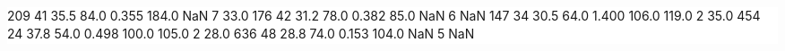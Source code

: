   <tbody>
    <tr>
      <th>209</th>
      <td>41</td>
      <td>35.5</td>
      <td>84.0</td>
      <td>0.355</td>
      <td>184.0</td>
      <td>NaN</td>
      <td>7</td>
      <td>33.0</td>
    </tr>
    <tr>
      <th>176</th>
      <td>42</td>
      <td>31.2</td>
      <td>78.0</td>
      <td>0.382</td>
      <td>85.0</td>
      <td>NaN</td>
      <td>6</td>
      <td>NaN</td>
    </tr>
    <tr>
      <th>147</th>
      <td>34</td>
      <td>30.5</td>
      <td>64.0</td>
      <td>1.400</td>
      <td>106.0</td>
      <td>119.0</td>
      <td>2</td>
      <td>35.0</td>
    </tr>
    <tr>
      <th>454</th>
      <td>24</td>
      <td>37.8</td>
      <td>54.0</td>
      <td>0.498</td>
      <td>100.0</td>
      <td>105.0</td>
      <td>2</td>
      <td>28.0</td>
    </tr>
    <tr>
      <th>636</th>
      <td>48</td>
      <td>28.8</td>
      <td>74.0</td>
      <td>0.153</td>
      <td>104.0</td>
      <td>NaN</td>
      <td>5</td>
      <td>NaN</td>
    </tr>
  </tbody>
</table>
</div>

